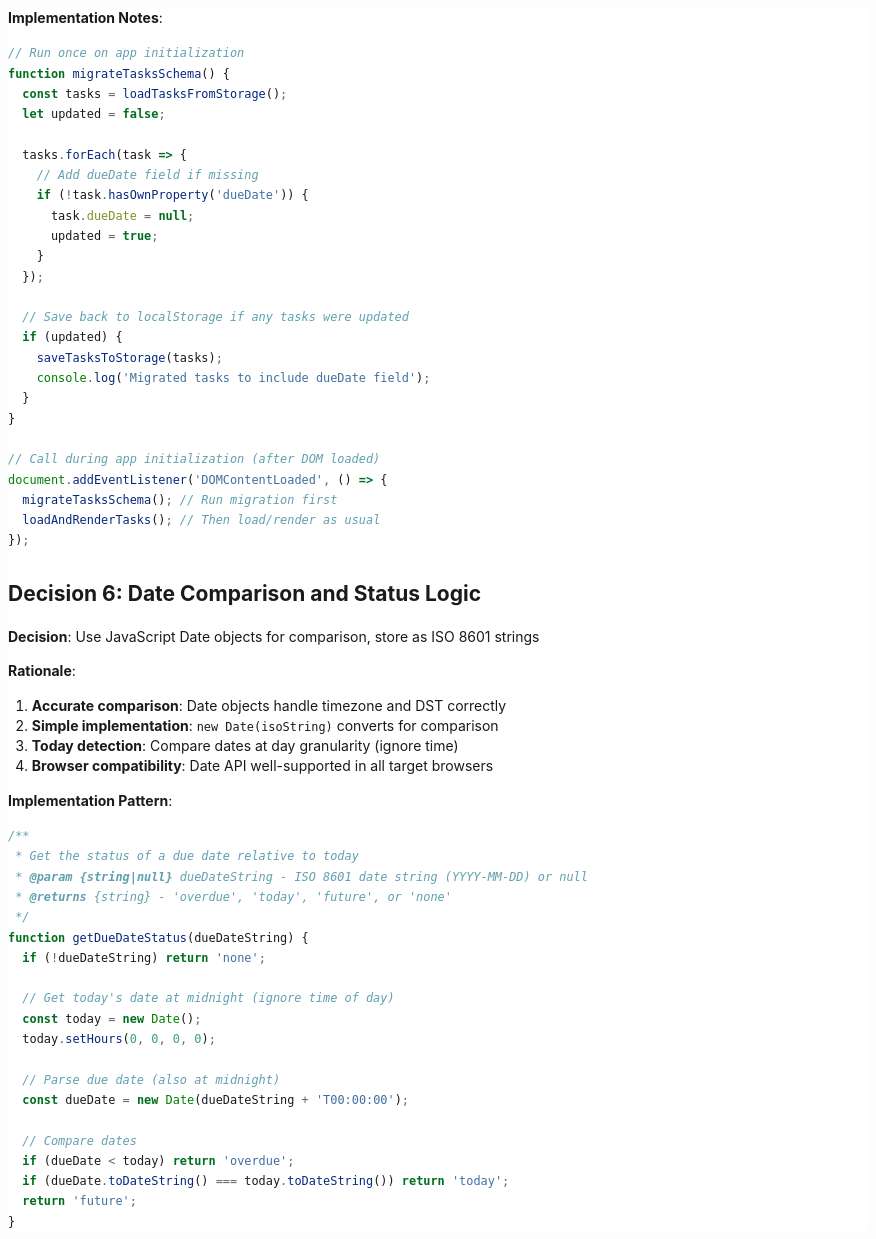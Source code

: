 **Implementation Notes**:
```javascript
// Run once on app initialization
function migrateTasksSchema() {
  const tasks = loadTasksFromStorage();
  let updated = false;

  tasks.forEach(task => {
    // Add dueDate field if missing
    if (!task.hasOwnProperty('dueDate')) {
      task.dueDate = null;
      updated = true;
    }
  });

  // Save back to localStorage if any tasks were updated
  if (updated) {
    saveTasksToStorage(tasks);
    console.log('Migrated tasks to include dueDate field');
  }
}

// Call during app initialization (after DOM loaded)
document.addEventListener('DOMContentLoaded', () => {
  migrateTasksSchema(); // Run migration first
  loadAndRenderTasks(); // Then load/render as usual
});
```

## Decision 6: Date Comparison and Status Logic

**Decision**: Use JavaScript Date objects for comparison, store as ISO 8601 strings

**Rationale**:
1. **Accurate comparison**: Date objects handle timezone and DST correctly
2. **Simple implementation**: `new Date(isoString)` converts for comparison
3. **Today detection**: Compare dates at day granularity (ignore time)
4. **Browser compatibility**: Date API well-supported in all target browsers

**Implementation Pattern**:
```javascript
/**
 * Get the status of a due date relative to today
 * @param {string|null} dueDateString - ISO 8601 date string (YYYY-MM-DD) or null
 * @returns {string} - 'overdue', 'today', 'future', or 'none'
 */
function getDueDateStatus(dueDateString) {
  if (!dueDateString) return 'none';

  // Get today's date at midnight (ignore time of day)
  const today = new Date();
  today.setHours(0, 0, 0, 0);

  // Parse due date (also at midnight)
  const dueDate = new Date(dueDateString + 'T00:00:00');

  // Compare dates
  if (dueDate < today) return 'overdue';
  if (dueDate.toDateString() === today.toDateString()) return 'today';
  return 'future';
}
```
